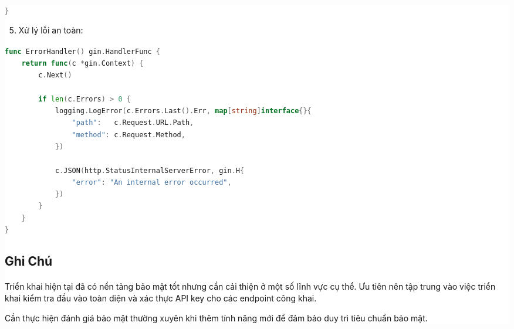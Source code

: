 ```go
}
```

5. Xử lý lỗi an toàn:
```go
func ErrorHandler() gin.HandlerFunc {
    return func(c *gin.Context) {
        c.Next()

        if len(c.Errors) > 0 {
            logging.LogError(c.Errors.Last().Err, map[string]interface{}{
                "path":   c.Request.URL.Path,
                "method": c.Request.Method,
            })

            c.JSON(http.StatusInternalServerError, gin.H{
                "error": "An internal error occurred",
            })
        }
    }
}
```

## Ghi Chú

Triển khai hiện tại đã có nền tảng bảo mật tốt nhưng cần cải thiện ở một số lĩnh vực cụ thể. Ưu tiên nên tập trung vào việc triển khai kiểm tra đầu vào toàn diện và xác thực API key cho các endpoint công khai.

Cần thực hiện đánh giá bảo mật thường xuyên khi thêm tính năng mới để đảm bảo duy trì tiêu chuẩn bảo mật. 